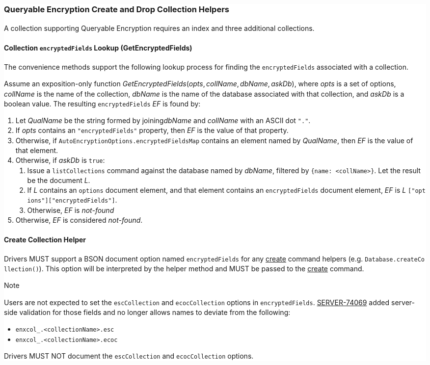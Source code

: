 ### Queryable Encryption Create and Drop Collection Helpers

A collection supporting Queryable Encryption requires an index and three additional collections.

<span id="GetEncryptedFields"></span>

#### Collection `encryptedFields` Lookup (GetEncryptedFields)

The convenience methods support the following lookup process for finding the `encryptedFields` associated with a
collection.

Assume an exposition-only function $GetEncryptedFields(opts, collName, dbName, askDb)$, where $opts$ is a set of
options, $collName$ is the name of the collection, $dbName$ is the name of the database associated with that collection,
and $askDb$ is a boolean value. The resulting `encryptedFields` $EF$ is found by:

1. Let $QualName$ be the string formed by joining$dbName$ and $collName$ with an ASCII dot `"."`.
2. If $opts$ contains an `"encryptedFields"` property, then $EF$ is the value of that property.
3. Otherwise, if `AutoEncryptionOptions.encryptedFieldsMap` contains an element named by $QualName$, then $EF$ is the
    value of that element.
4. Otherwise, if $askDb$ is `true`:
    1. Issue a `listCollections` command against the database named by $dbName$, filtered by `{name: <collName>}`. Let
        the result be the document $L$.
    2. If $L$ contains an `options` document element, and that element contains an `encryptedFields` document element,
        $EF$ is $L$ `["options"]["encryptedFields"]`.
    3. Otherwise, $EF$ is *not-found*
5. Otherwise, $EF$ is considered *not-found*.

<span id="create-collection-helper"></span>

#### Create Collection Helper

Drivers MUST support a BSON document option named `encryptedFields` for any
[create](https://www.mongodb.com/docs/manual/reference/command/create) command helpers (e.g.
`Database.createCollection()`). This option will be interpreted by the helper method and MUST be passed to the
[create](https://www.mongodb.com/docs/manual/reference/command/create) command.

> [!NOTE]
> Users are not expected to set the `escCollection` and `ecocCollection` options in `encryptedFields`.
> [SERVER-74069](https://jira.mongodb.org/browse/SERVER-74069) added server-side validation for those fields and no
> longer allows names to deviate from the following:
>
> - `enxcol_.<collectionName>.esc`
> - `enxcol_.<collectionName>.ecoc`
>
> Drivers MUST NOT document the `escCollection` and `ecocCollection` options.


   [provider: KMSProvider]: TLSOptionsMap;
